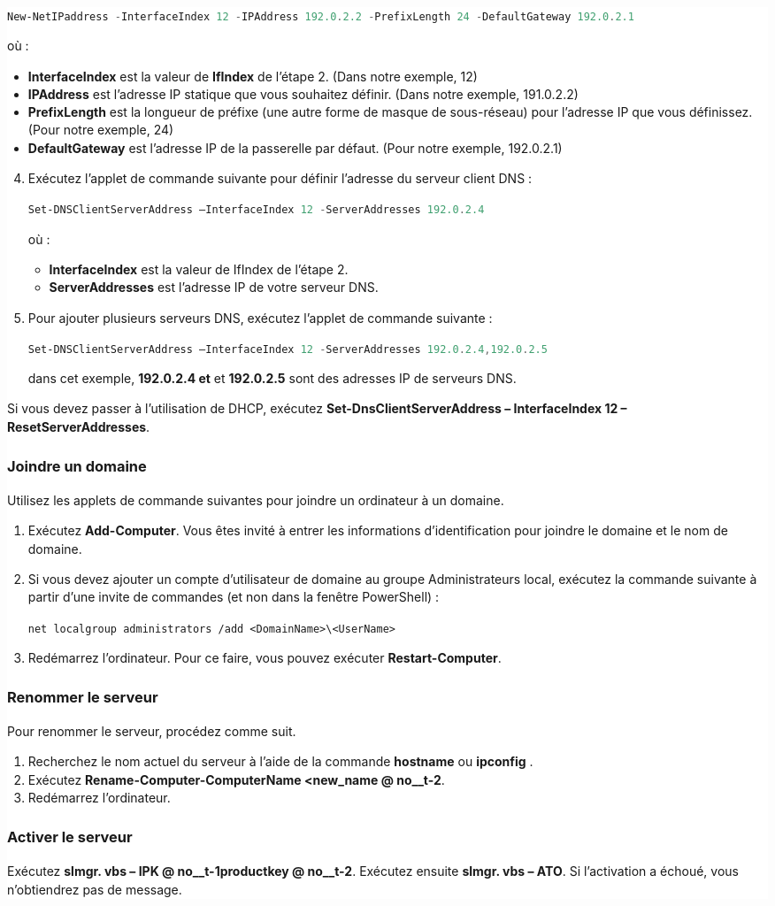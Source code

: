    ```powershell
   New-NetIPaddress -InterfaceIndex 12 -IPAddress 192.0.2.2 -PrefixLength 24 -DefaultGateway 192.0.2.1
   ```

   où :
   - **InterfaceIndex** est la valeur de **IfIndex** de l’étape 2. (Dans notre exemple, 12)
   - **IPAddress** est l’adresse IP statique que vous souhaitez définir. (Dans notre exemple, 191.0.2.2)
   - **PrefixLength** est la longueur de préfixe (une autre forme de masque de sous-réseau) pour l’adresse IP que vous définissez. (Pour notre exemple, 24)
   - **DefaultGateway** est l’adresse IP de la passerelle par défaut. (Pour notre exemple, 192.0.2.1)
4. Exécutez l’applet de commande suivante pour définir l’adresse du serveur client DNS : 

   ```powershell
   Set-DNSClientServerAddress –InterfaceIndex 12 -ServerAddresses 192.0.2.4
   ```
   
   où :
   - **InterfaceIndex** est la valeur de IfIndex de l’étape 2.
   - **ServerAddresses** est l’adresse IP de votre serveur DNS.
5. Pour ajouter plusieurs serveurs DNS, exécutez l’applet de commande suivante : 

   ```powershell
   Set-DNSClientServerAddress –InterfaceIndex 12 -ServerAddresses 192.0.2.4,192.0.2.5
   ```

   dans cet exemple, **192.0.2.4 et** et **192.0.2.5** sont des adresses IP de serveurs DNS.

Si vous devez passer à l’utilisation de DHCP, exécutez **Set-DnsClientServerAddress – InterfaceIndex 12 – ResetServerAddresses**.

### <a name="join-a-domain"></a>Joindre un domaine
Utilisez les applets de commande suivantes pour joindre un ordinateur à un domaine.

1. Exécutez **Add-Computer**. Vous êtes invité à entrer les informations d’identification pour joindre le domaine et le nom de domaine.
2. Si vous devez ajouter un compte d’utilisateur de domaine au groupe Administrateurs local, exécutez la commande suivante à partir d’une invite de commandes (et non dans la fenêtre PowerShell) :

   ```
   net localgroup administrators /add <DomainName>\<UserName>
   ```
3. Redémarrez l’ordinateur. Pour ce faire, vous pouvez exécuter **Restart-Computer**.

### <a name="rename-the-server"></a>Renommer le serveur
Pour renommer le serveur, procédez comme suit.

1. Recherchez le nom actuel du serveur à l’aide de la commande **hostname** ou **ipconfig** .
2. Exécutez **Rename-Computer-ComputerName \<new_name @ no__t-2**.
3. Redémarrez l’ordinateur.

### <a name="activate-the-server"></a>Activer le serveur

Exécutez **slmgr. vbs – IPK @ no__t-1productkey @ no__t-2**. Exécutez ensuite **slmgr. vbs – ATO**. Si l’activation a échoué, vous n’obtiendrez pas de message.
